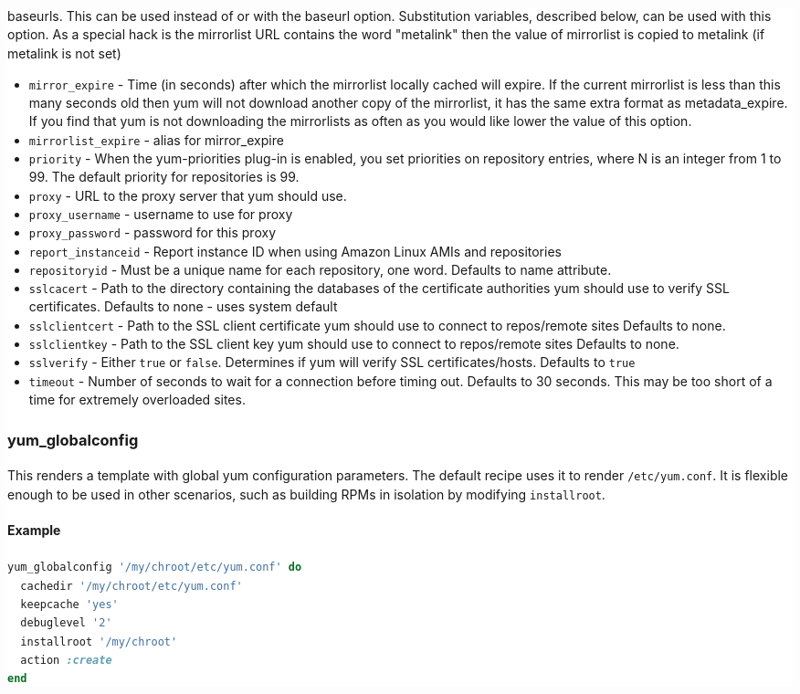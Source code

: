   baseurls. This can be used instead of or with the baseurl option.
  Substitution variables, described below, can be used with this
  option. As a special hack is the mirrorlist URL contains the word
  "metalink" then the value of mirrorlist is copied to metalink (if
  metalink is not set)
* `mirror_expire` - Time (in seconds) after which the mirrorlist locally
  cached will expire. If the current mirrorlist is less than this many
  seconds old then yum will not download another copy of the
  mirrorlist, it has the same extra format as metadata_expire. If you
  find that yum is not downloading the mirrorlists as often as you
  would like lower the value of this option.
* `mirrorlist_expire` - alias for mirror_expire
* `priority` - When the yum-priorities plug-in is enabled, you set
  priorities on repository entries, where N is an integer from 1 to 99. The
  default priority for repositories is 99.
* `proxy` - URL to the proxy server that yum should use.
* `proxy_username` -  username to use for proxy
* `proxy_password` - password for this proxy
* `report_instanceid` - Report instance ID when using Amazon Linux AMIs
  and repositories
* `repositoryid` - Must be a unique name for each repository, one word.
  Defaults to name attribute.
* `sslcacert` - Path to the directory containing the databases of the
  certificate authorities yum should use to verify SSL certificates.
  Defaults to none - uses system default
* `sslclientcert` - Path to the SSL client certificate yum should use to
  connect to repos/remote sites Defaults to none.  
* `sslclientkey` - Path to the SSL client key yum should use to connect
  to repos/remote sites Defaults to none.
* `sslverify` - Either `true` or `false`. Determines if yum will verify SSL certificates/hosts. Defaults to `true`
* `timeout` - Number of seconds to wait for a connection before timing
  out. Defaults to 30 seconds. This may be too short of a time for
  extremely overloaded sites.

### yum_globalconfig
This renders a template with global yum configuration parameters. The
default recipe uses it to render `/etc/yum.conf`. It is flexible
enough to be used in other scenarios, such as building RPMs in
isolation by modifying `installroot`. 

#### Example
``` ruby
yum_globalconfig '/my/chroot/etc/yum.conf' do
  cachedir '/my/chroot/etc/yum.conf'
  keepcache 'yes'
  debuglevel '2'
  installroot '/my/chroot'
  action :create
end
```
